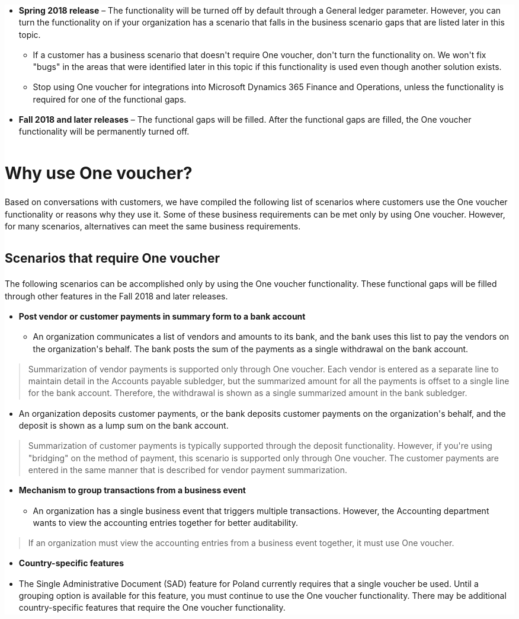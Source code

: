 -   **Spring 2018 release** – The functionality will be turned off by default through a General ledger parameter. However, you can turn the functionality on if your organization has a scenario that falls in the business scenario gaps that are listed later in this topic.

    -   If a customer has a business scenario that doesn't require One voucher, don't turn the functionality on. We won't fix "bugs" in the areas that were identified later in this topic if this functionality is used even though another solution exists.

    -   Stop using One voucher for integrations into Microsoft Dynamics 365 Finance and Operations, unless the functionality is required for one of the functional gaps.

-   **Fall 2018 and later releases** – The functional gaps will be filled. After the functional gaps are filled, the One voucher functionality will be permanently turned off.

Why use One voucher?
====================

Based on conversations with customers, we have compiled the following list of scenarios where customers use the One voucher functionality or reasons why they use it. Some of these business requirements can be met only by using One voucher. However, for many scenarios, alternatives can meet the same business requirements.

Scenarios that require One voucher
----------------------------------

The following scenarios can be accomplished only by using the One voucher functionality. These functional gaps will be filled through other features in the Fall 2018 and later releases.

-   **Post vendor or customer payments in summary form to a bank account**

    -   An organization communicates a list of vendors and amounts to its bank, and the bank uses this list to pay the vendors on the organization's behalf. The bank posts the sum of the payments as a single withdrawal on the bank account.

>   Summarization of vendor payments is supported only through One voucher. Each vendor is entered as a separate line to maintain detail in the Accounts payable subledger, but the summarized amount for all the payments is offset to a single line for the bank account. Therefore, the withdrawal is shown as a single summarized amount in the bank subledger.

-   An organization deposits customer payments, or the bank deposits customer payments on the organization's behalf, and the deposit is shown as a lump sum on the bank account.

>   Summarization of customer payments is typically supported through the deposit functionality. However, if you're using "bridging" on the method of payment, this scenario is supported only through One voucher. The customer payments are entered in the same manner that is described for vendor payment summarization.

-   **Mechanism to group transactions from a business event**

    -   An organization has a single business event that triggers multiple transactions. However, the Accounting department wants to view the accounting entries together for better auditability.

>   If an organization must view the accounting entries from a business event together, it must use One voucher. 

-   **Country-specific features**

 -   The Single Administrative Document (SAD) feature for Poland currently requires that a single voucher be used. Until a grouping option is available for this feature, you must continue to use the One voucher functionality. There may be additional country-specific features that require the One voucher functionality.
